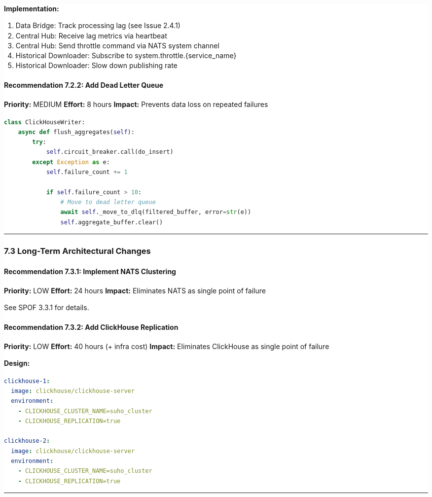**Implementation:**
1. Data Bridge: Track processing lag (see Issue 2.4.1)
2. Central Hub: Receive lag metrics via heartbeat
3. Central Hub: Send throttle command via NATS system channel
4. Historical Downloader: Subscribe to system.throttle.{service_name}
5. Historical Downloader: Slow down publishing rate

#### Recommendation 7.2.2: Add Dead Letter Queue
**Priority:** MEDIUM
**Effort:** 8 hours
**Impact:** Prevents data loss on repeated failures

```python
class ClickHouseWriter:
    async def flush_aggregates(self):
        try:
            self.circuit_breaker.call(do_insert)
        except Exception as e:
            self.failure_count += 1

            if self.failure_count > 10:
                # Move to dead letter queue
                await self._move_to_dlq(filtered_buffer, error=str(e))
                self.aggregate_buffer.clear()
```

---

### 7.3 Long-Term Architectural Changes

#### Recommendation 7.3.1: Implement NATS Clustering
**Priority:** LOW
**Effort:** 24 hours
**Impact:** Eliminates NATS as single point of failure

See SPOF 3.3.1 for details.

#### Recommendation 7.3.2: Add ClickHouse Replication
**Priority:** LOW
**Effort:** 40 hours (+ infra cost)
**Impact:** Eliminates ClickHouse as single point of failure

**Design:**
```yaml
clickhouse-1:
  image: clickhouse/clickhouse-server
  environment:
    - CLICKHOUSE_CLUSTER_NAME=suho_cluster
    - CLICKHOUSE_REPLICATION=true

clickhouse-2:
  image: clickhouse/clickhouse-server
  environment:
    - CLICKHOUSE_CLUSTER_NAME=suho_cluster
    - CLICKHOUSE_REPLICATION=true
```

---